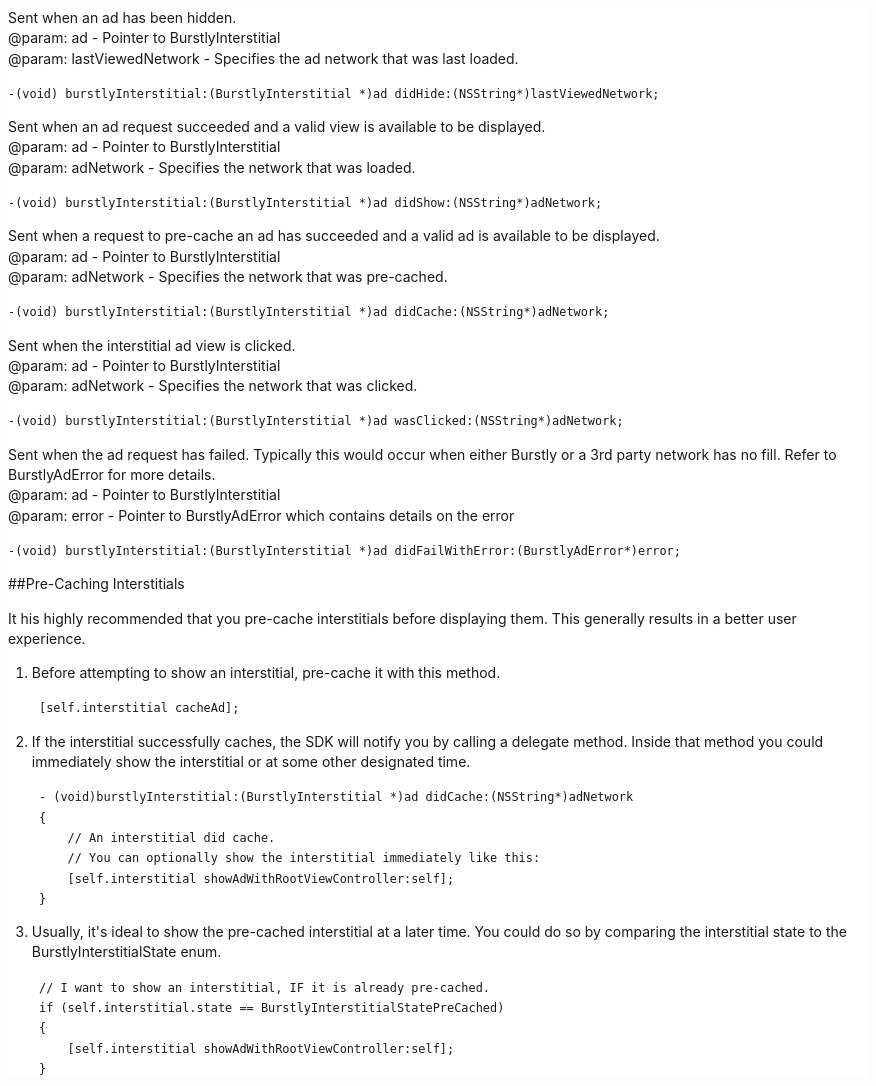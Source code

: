 Sent when an ad has been hidden.  
@param: ad - Pointer to BurstlyInterstitial  
@param: lastViewedNetwork - Specifies the ad network that was last loaded. 

    -(void) burstlyInterstitial:(BurstlyInterstitial *)ad didHide:(NSString*)lastViewedNetwork;

Sent when an ad request succeeded and a valid view is available to be displayed.  
@param: ad - Pointer to BurstlyInterstitial  
@param: adNetwork - Specifies the network that was loaded. 

    -(void) burstlyInterstitial:(BurstlyInterstitial *)ad didShow:(NSString*)adNetwork;

Sent when a request to pre-cache an ad has succeeded and a valid ad is available to be displayed.  
@param: ad - Pointer to BurstlyInterstitial  
@param: adNetwork - Specifies the network that was pre-cached.  

    -(void) burstlyInterstitial:(BurstlyInterstitial *)ad didCache:(NSString*)adNetwork;

Sent when the interstitial ad view is clicked.  
@param: ad - Pointer to BurstlyInterstitial  
@param: adNetwork - Specifies the network that was clicked. 

    -(void) burstlyInterstitial:(BurstlyInterstitial *)ad wasClicked:(NSString*)adNetwork;

Sent when the ad request has failed. Typically this would occur when either Burstly or a 3rd party network has no fill. Refer to BurstlyAdError for more details.  
@param: ad - Pointer to BurstlyInterstitial  
@param: error - Pointer to BurstlyAdError which contains details on the error  

    -(void) burstlyInterstitial:(BurstlyInterstitial *)ad didFailWithError:(BurstlyAdError*)error;


##Pre-Caching Interstitials

It his highly recommended that you pre-cache interstitials before displaying them. This generally results in a better user experience.

1. Before attempting to show an interstitial, pre-cache it with this method.  

        [self.interstitial cacheAd];

2. If the interstitial successfully caches, the SDK will notify you by calling a delegate method. Inside that method you could immediately show the interstitial or at some other designated time.  

        - (void)burstlyInterstitial:(BurstlyInterstitial *)ad didCache:(NSString*)adNetwork
        {
            // An interstitial did cache.
            // You can optionally show the interstitial immediately like this:
            [self.interstitial showAdWithRootViewController:self];
        }

3. Usually, it's ideal to show the pre-cached interstitial at a later time. You could do so by comparing the interstitial state to the BurstlyInterstitialState enum.  

        // I want to show an interstitial, IF it is already pre-cached.
        if (self.interstitial.state == BurstlyInterstitialStatePreCached)
        {
            [self.interstitial showAdWithRootViewController:self];
        }
